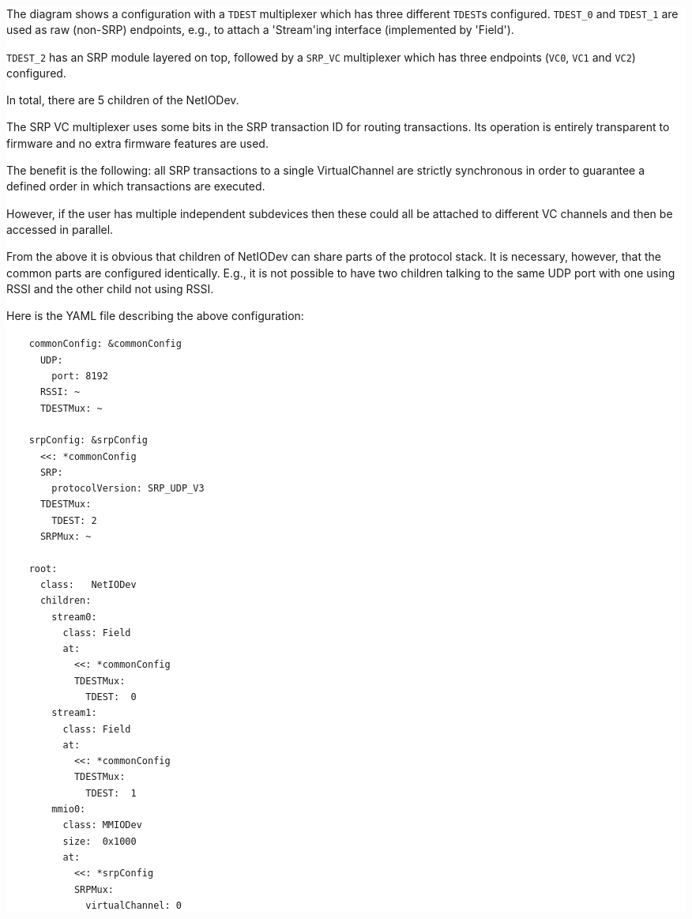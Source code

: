 The diagram shows a configuration with a `TDEST` multiplexer
which has three different `TDEST`s configured. `TDEST_0`
and `TDEST_1` are used as raw (non-SRP) endpoints, e.g., to
attach a 'Stream'ing interface (implemented by 'Field').

`TDEST_2` has an SRP module layered on top, followed by
a `SRP_VC` multiplexer which has three endpoints (`VC0`, `VC1`
and `VC2`) configured.

In total, there are 5 children of the NetIODev.

The SRP VC multiplexer uses some bits in the SRP transaction
ID for routing transactions. Its operation is entirely
transparent to firmware and no extra firmware features are
used.

The benefit is the following: all SRP transactions to a single
VirtualChannel are strictly synchronous in order to guarantee
a defined order in which transactions are executed.

However, if the user has multiple independent subdevices then
these could all be attached to different VC channels and then
be accessed in parallel.

From the above it is obvious that children of NetIODev can
share parts of the protocol stack. It is necessary, however,
that the common parts are configured identically. E.g., it
is not possible to have two children talking to the same
UDP port with one using RSSI and the other child not using RSSI.

Here is the YAML file describing the above configuration:

        commonConfig: &commonConfig
          UDP:
            port: 8192
          RSSI: ~
          TDESTMux: ~

        srpConfig: &srpConfig
          <<: *commonConfig
          SRP:
            protocolVersion: SRP_UDP_V3
          TDESTMux:
            TDEST: 2
          SRPMux: ~

        root:
          class:   NetIODev
          children:
            stream0:
              class: Field
              at:
                <<: *commonConfig
                TDESTMux:
                  TDEST:  0
            stream1:
              class: Field
              at:
                <<: *commonConfig
                TDESTMux:
                  TDEST:  1
            mmio0:
              class: MMIODev
              size:  0x1000
              at:
                <<: *srpConfig
                SRPMux:
                  virtualChannel: 0